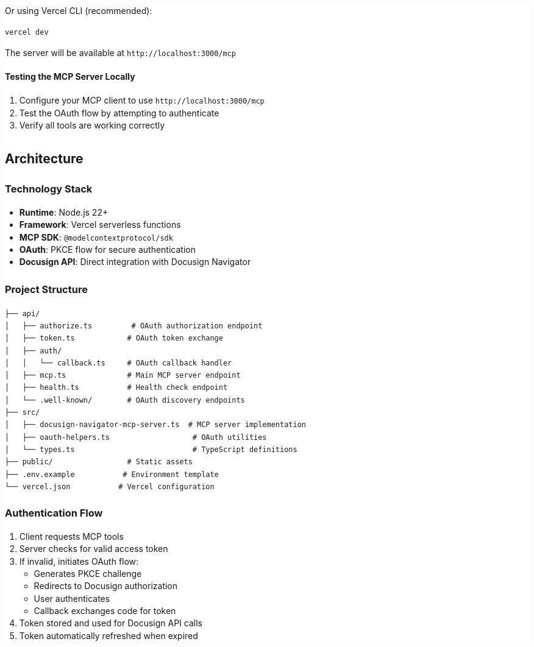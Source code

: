 Or using Vercel CLI (recommended):

```bash
vercel dev
```

The server will be available at `http://localhost:3000/mcp`

#### Testing the MCP Server Locally

1. Configure your MCP client to use `http://localhost:3000/mcp`
2. Test the OAuth flow by attempting to authenticate
3. Verify all tools are working correctly

## Architecture

### Technology Stack

- **Runtime**: Node.js 22+
- **Framework**: Vercel serverless functions
- **MCP SDK**: `@modelcontextprotocol/sdk`
- **OAuth**: PKCE flow for secure authentication
- **Docusign API**: Direct integration with Docusign Navigator

### Project Structure

```
├── api/
│   ├── authorize.ts         # OAuth authorization endpoint
│   ├── token.ts            # OAuth token exchange
│   ├── auth/
│   │   └── callback.ts     # OAuth callback handler
│   ├── mcp.ts              # Main MCP server endpoint
│   ├── health.ts           # Health check endpoint
│   └── .well-known/        # OAuth discovery endpoints
├── src/
│   ├── docusign-navigator-mcp-server.ts  # MCP server implementation
│   ├── oauth-helpers.ts                   # OAuth utilities
│   └── types.ts                           # TypeScript definitions
├── public/                 # Static assets
├── .env.example           # Environment template
└── vercel.json           # Vercel configuration
```

### Authentication Flow

1. Client requests MCP tools
2. Server checks for valid access token
3. If invalid, initiates OAuth flow:
   - Generates PKCE challenge
   - Redirects to Docusign authorization
   - User authenticates
   - Callback exchanges code for token
4. Token stored and used for Docusign API calls
5. Token automatically refreshed when expired
